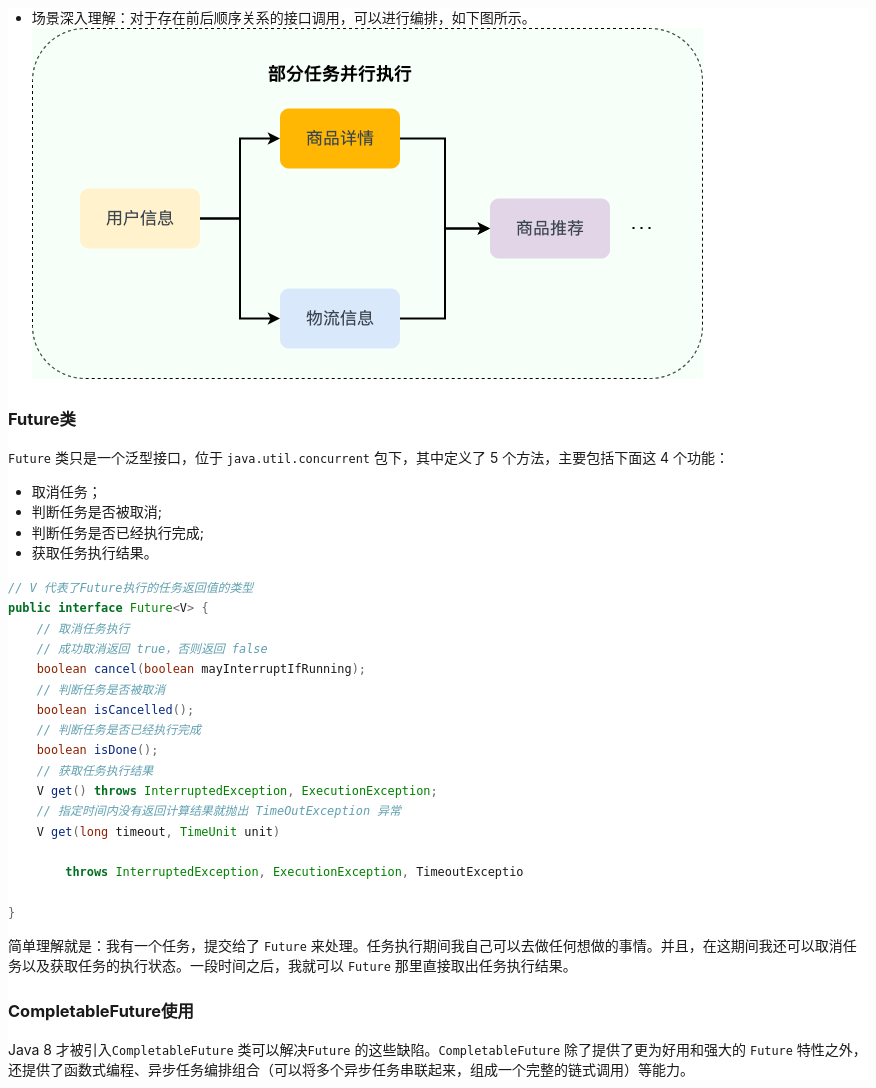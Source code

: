 - 场景深入理解：对于存在前后顺序关系的接口调用，可以进行编排，如下图所示。
![](../article_img/20240422000112.png)

### Future类
`Future` 类只是一个泛型接口，位于 `java.util.concurrent` 包下，其中定义了 5 个方法，主要包括下面这 4 个功能：

- 取消任务；
- 判断任务是否被取消;
- 判断任务是否已经执行完成;
- 获取任务执行结果。

```java
// V 代表了Future执行的任务返回值的类型
public interface Future<V> {
    // 取消任务执行
    // 成功取消返回 true，否则返回 false
    boolean cancel(boolean mayInterruptIfRunning);
    // 判断任务是否被取消
    boolean isCancelled();
    // 判断任务是否已经执行完成
    boolean isDone();
    // 获取任务执行结果
    V get() throws InterruptedException, ExecutionException;
    // 指定时间内没有返回计算结果就抛出 TimeOutException 异常
    V get(long timeout, TimeUnit unit)

        throws InterruptedException, ExecutionException, TimeoutExceptio

}
```

简单理解就是：我有一个任务，提交给了 `Future` 来处理。任务执行期间我自己可以去做任何想做的事情。并且，在这期间我还可以取消任务以及获取任务的执行状态。一段时间之后，我就可以 `Future` 那里直接取出任务执行结果。

### CompletableFuture使用
Java 8 才被引入`CompletableFuture` 类可以解决`Future` 的这些缺陷。`CompletableFuture` 除了提供了更为好用和强大的 `Future` 特性之外，还提供了函数式编程、异步任务编排组合（可以将多个异步任务串联起来，组成一个完整的链式调用）等能力。
